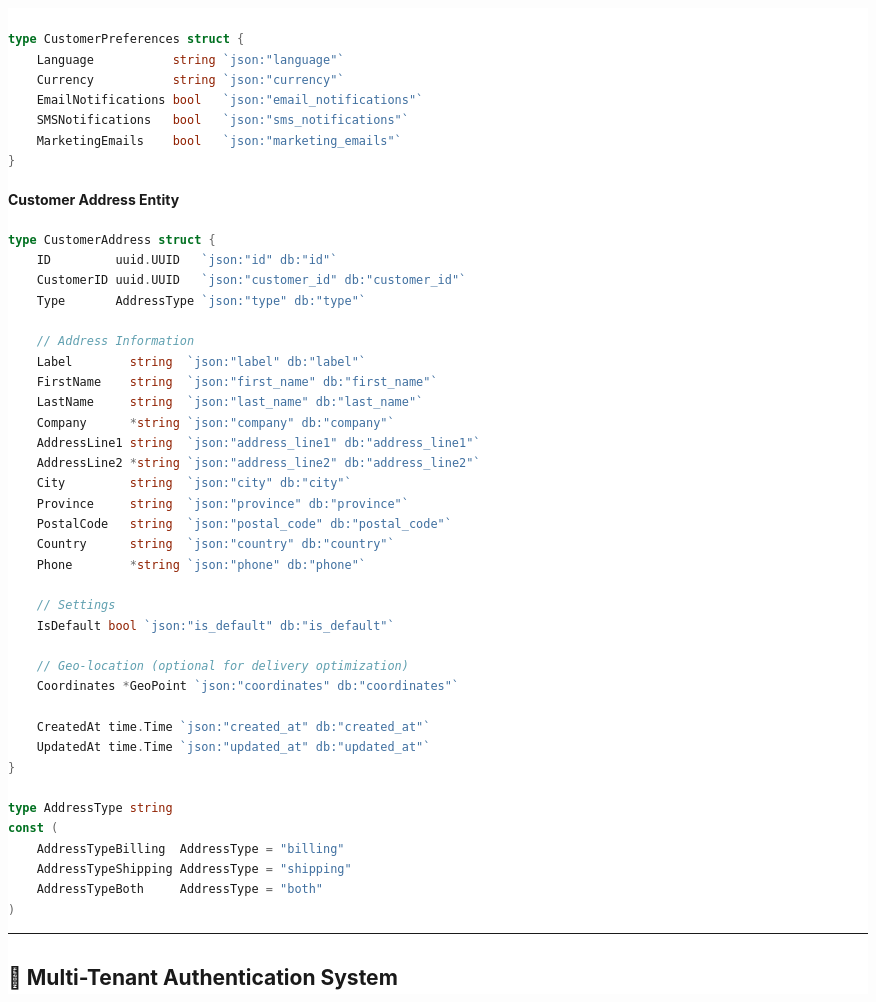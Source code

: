 ```go

type CustomerPreferences struct {
    Language           string `json:"language"`
    Currency           string `json:"currency"`
    EmailNotifications bool   `json:"email_notifications"`
    SMSNotifications   bool   `json:"sms_notifications"`
    MarketingEmails    bool   `json:"marketing_emails"`
}
```

#### **Customer Address Entity**
```go
type CustomerAddress struct {
    ID         uuid.UUID   `json:"id" db:"id"`
    CustomerID uuid.UUID   `json:"customer_id" db:"customer_id"`
    Type       AddressType `json:"type" db:"type"`
    
    // Address Information
    Label        string  `json:"label" db:"label"`
    FirstName    string  `json:"first_name" db:"first_name"`
    LastName     string  `json:"last_name" db:"last_name"`
    Company      *string `json:"company" db:"company"`
    AddressLine1 string  `json:"address_line1" db:"address_line1"`
    AddressLine2 *string `json:"address_line2" db:"address_line2"`
    City         string  `json:"city" db:"city"`
    Province     string  `json:"province" db:"province"`
    PostalCode   string  `json:"postal_code" db:"postal_code"`
    Country      string  `json:"country" db:"country"`
    Phone        *string `json:"phone" db:"phone"`
    
    // Settings
    IsDefault bool `json:"is_default" db:"is_default"`
    
    // Geo-location (optional for delivery optimization)
    Coordinates *GeoPoint `json:"coordinates" db:"coordinates"`
    
    CreatedAt time.Time `json:"created_at" db:"created_at"`
    UpdatedAt time.Time `json:"updated_at" db:"updated_at"`
}

type AddressType string
const (
    AddressTypeBilling  AddressType = "billing"
    AddressTypeShipping AddressType = "shipping"
    AddressTypeBoth     AddressType = "both"
)
```

---

## 🔐 **Multi-Tenant Authentication System**
